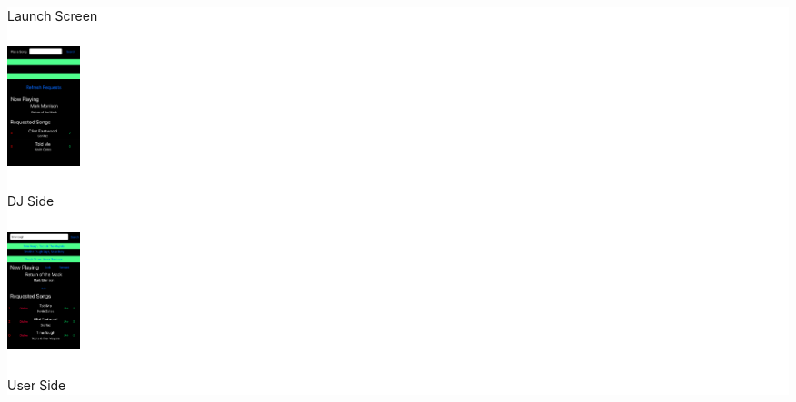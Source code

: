 Launch Screen

<img src="images/djside.png?raw=true" height="150px" width="80px" />

DJ Side

<img src="images/userside.png?raw=true" height="150px" width="80px" />

User Side
